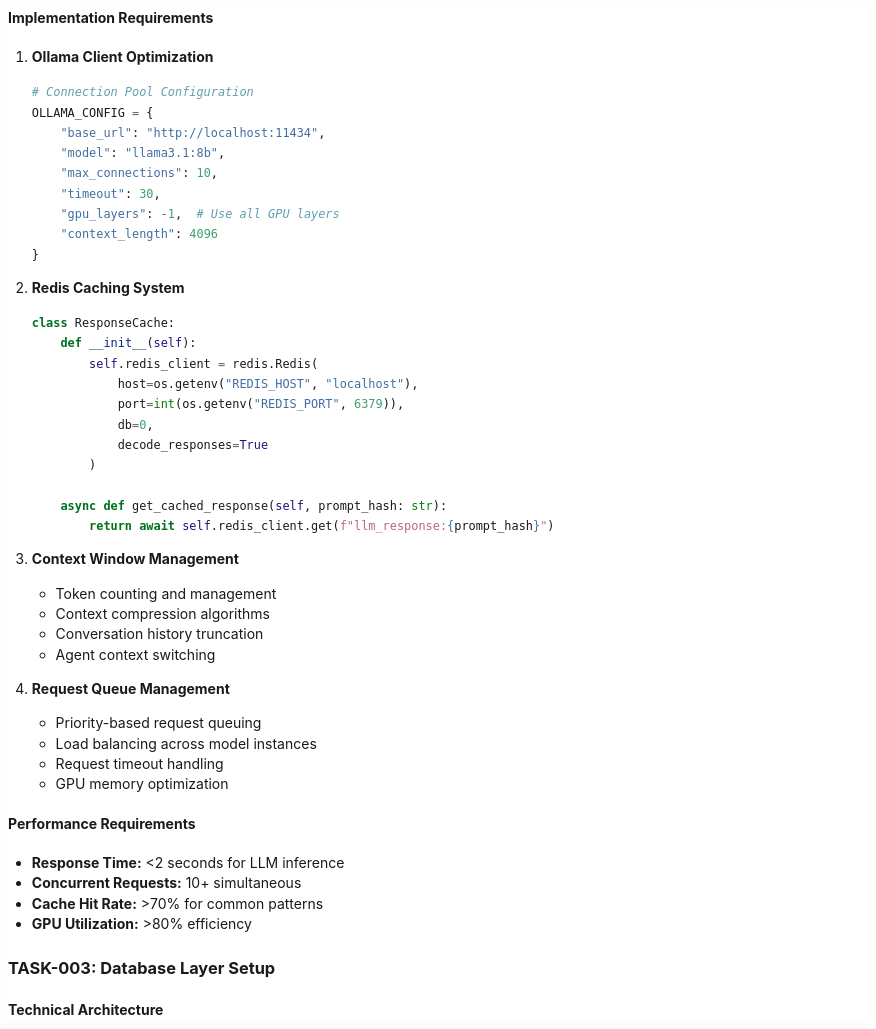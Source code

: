 #### Implementation Requirements

1. **Ollama Client Optimization**

   ```python
   # Connection Pool Configuration
   OLLAMA_CONFIG = {
       "base_url": "http://localhost:11434",
       "model": "llama3.1:8b",
       "max_connections": 10,
       "timeout": 30,
       "gpu_layers": -1,  # Use all GPU layers
       "context_length": 4096
   }
   ```

2. **Redis Caching System**

   ```python
   class ResponseCache:
       def __init__(self):
           self.redis_client = redis.Redis(
               host=os.getenv("REDIS_HOST", "localhost"),
               port=int(os.getenv("REDIS_PORT", 6379)),
               db=0,
               decode_responses=True
           )

       async def get_cached_response(self, prompt_hash: str):
           return await self.redis_client.get(f"llm_response:{prompt_hash}")
   ```

3. **Context Window Management**

   - Token counting and management
   - Context compression algorithms
   - Conversation history truncation
   - Agent context switching

4. **Request Queue Management**
   - Priority-based request queuing
   - Load balancing across model instances
   - Request timeout handling
   - GPU memory optimization

#### Performance Requirements

- **Response Time:** <2 seconds for LLM inference
- **Concurrent Requests:** 10+ simultaneous
- **Cache Hit Rate:** >70% for common patterns
- **GPU Utilization:** >80% efficiency

### TASK-003: Database Layer Setup

#### Technical Architecture
